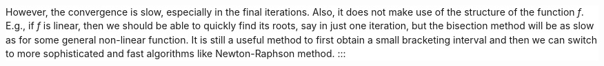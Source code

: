 However, the convergence is slow, especially in the final iterations. Also, it  does not make use of the structure of the function $f$. E.g., if $f$ is linear, then we       should be able to quickly find its roots, say in just one iteration, but the bisection method     will be as slow as for some general non-linear function. It is still a useful method to    first obtain a small bracketing interval and then we can switch to more sophisticated and    fast
algorithms like Newton-Raphson method.
:::
